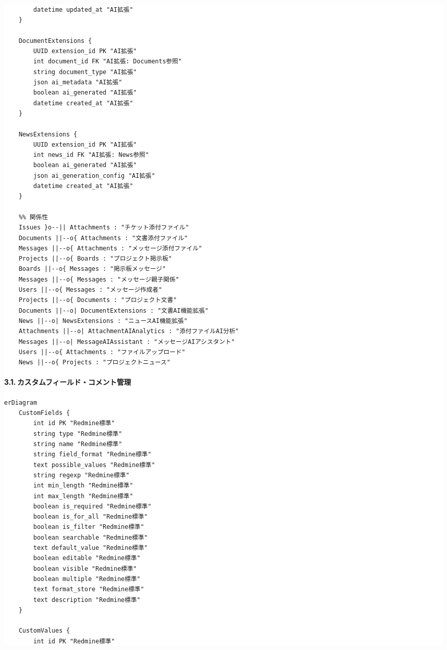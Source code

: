 ```mermaid
        datetime updated_at "AI拡張"
    }
    
    DocumentExtensions {
        UUID extension_id PK "AI拡張"
        int document_id FK "AI拡張: Documents参照"
        string document_type "AI拡張"
        json ai_metadata "AI拡張"
        boolean ai_generated "AI拡張"
        datetime created_at "AI拡張"
    }
    
    NewsExtensions {
        UUID extension_id PK "AI拡張"
        int news_id FK "AI拡張: News参照"
        boolean ai_generated "AI拡張"
        json ai_generation_config "AI拡張"
        datetime created_at "AI拡張"
    }
    
    %% 関係性
    Issues }o--|| Attachments : "チケット添付ファイル"
    Documents ||--o{ Attachments : "文書添付ファイル"
    Messages ||--o{ Attachments : "メッセージ添付ファイル"
    Projects ||--o{ Boards : "プロジェクト掲示板"
    Boards ||--o{ Messages : "掲示板メッセージ"
    Messages ||--o{ Messages : "メッセージ親子関係"
    Users ||--o{ Messages : "メッセージ作成者"
    Projects ||--o{ Documents : "プロジェクト文書"
    Documents ||--o| DocumentExtensions : "文書AI機能拡張"
    News ||--o| NewsExtensions : "ニュースAI機能拡張"
    Attachments ||--o| AttachmentAIAnalytics : "添付ファイルAI分析"
    Messages ||--o| MessageAIAssistant : "メッセージAIアシスタント"
    Users ||--o{ Attachments : "ファイルアップロード"
    News ||--o{ Projects : "プロジェクトニュース"
```

#### 3.1. カスタムフィールド・コメント管理

```mermaid
erDiagram
    CustomFields {
        int id PK "Redmine標準"
        string type "Redmine標準"
        string name "Redmine標準"
        string field_format "Redmine標準"
        text possible_values "Redmine標準"
        string regexp "Redmine標準"
        int min_length "Redmine標準"
        int max_length "Redmine標準"
        boolean is_required "Redmine標準"
        boolean is_for_all "Redmine標準"
        boolean is_filter "Redmine標準"
        boolean searchable "Redmine標準"
        text default_value "Redmine標準"
        boolean editable "Redmine標準"
        boolean visible "Redmine標準"
        boolean multiple "Redmine標準"
        text format_store "Redmine標準"
        text description "Redmine標準"
    }
    
    CustomValues {
        int id PK "Redmine標準"
```